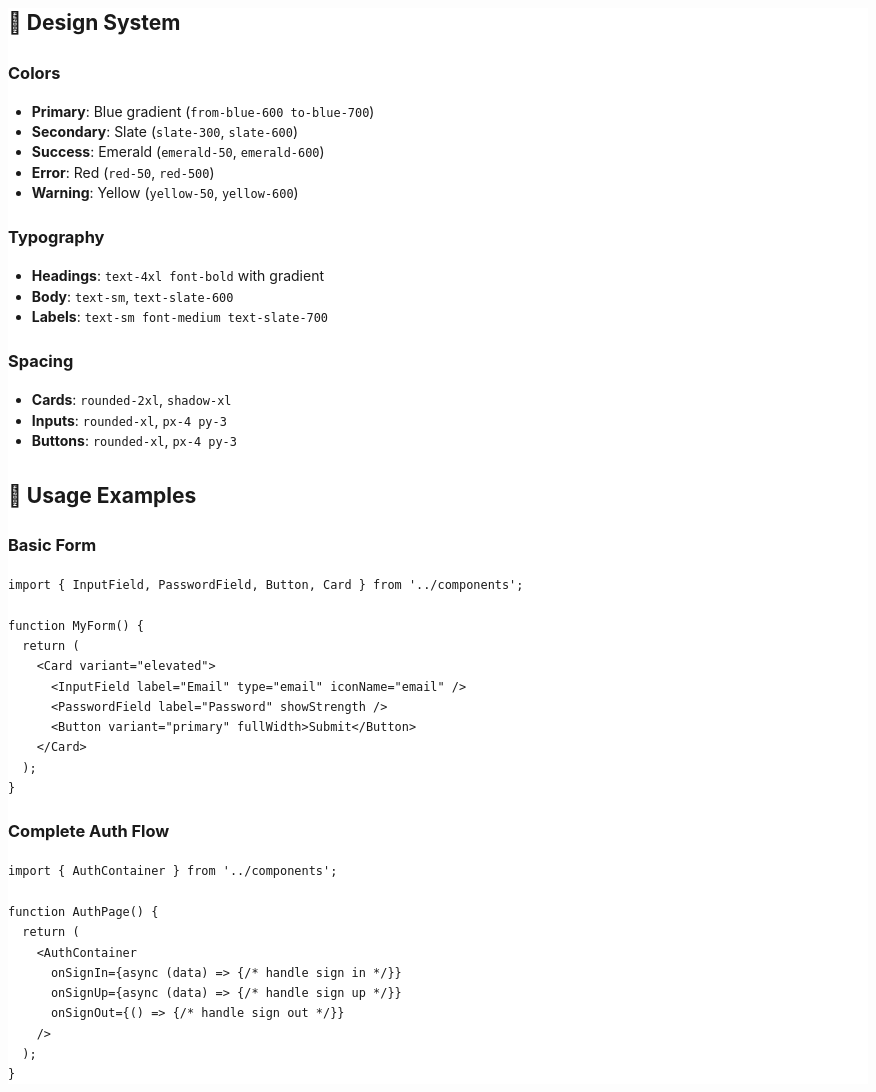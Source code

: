 ## 🎨 Design System

### Colors
- **Primary**: Blue gradient (`from-blue-600 to-blue-700`)
- **Secondary**: Slate (`slate-300`, `slate-600`)
- **Success**: Emerald (`emerald-50`, `emerald-600`)
- **Error**: Red (`red-50`, `red-500`)
- **Warning**: Yellow (`yellow-50`, `yellow-600`)

### Typography
- **Headings**: `text-4xl font-bold` with gradient
- **Body**: `text-sm`, `text-slate-600`
- **Labels**: `text-sm font-medium text-slate-700`

### Spacing
- **Cards**: `rounded-2xl`, `shadow-xl`
- **Inputs**: `rounded-xl`, `px-4 py-3`
- **Buttons**: `rounded-xl`, `px-4 py-3`

## 🚀 Usage Examples

### Basic Form
```tsx
import { InputField, PasswordField, Button, Card } from '../components';

function MyForm() {
  return (
    <Card variant="elevated">
      <InputField label="Email" type="email" iconName="email" />
      <PasswordField label="Password" showStrength />
      <Button variant="primary" fullWidth>Submit</Button>
    </Card>
  );
}
```

### Complete Auth Flow
```tsx
import { AuthContainer } from '../components';

function AuthPage() {
  return (
    <AuthContainer
      onSignIn={async (data) => {/* handle sign in */}}
      onSignUp={async (data) => {/* handle sign up */}}
      onSignOut={() => {/* handle sign out */}}
    />
  );
}
```
